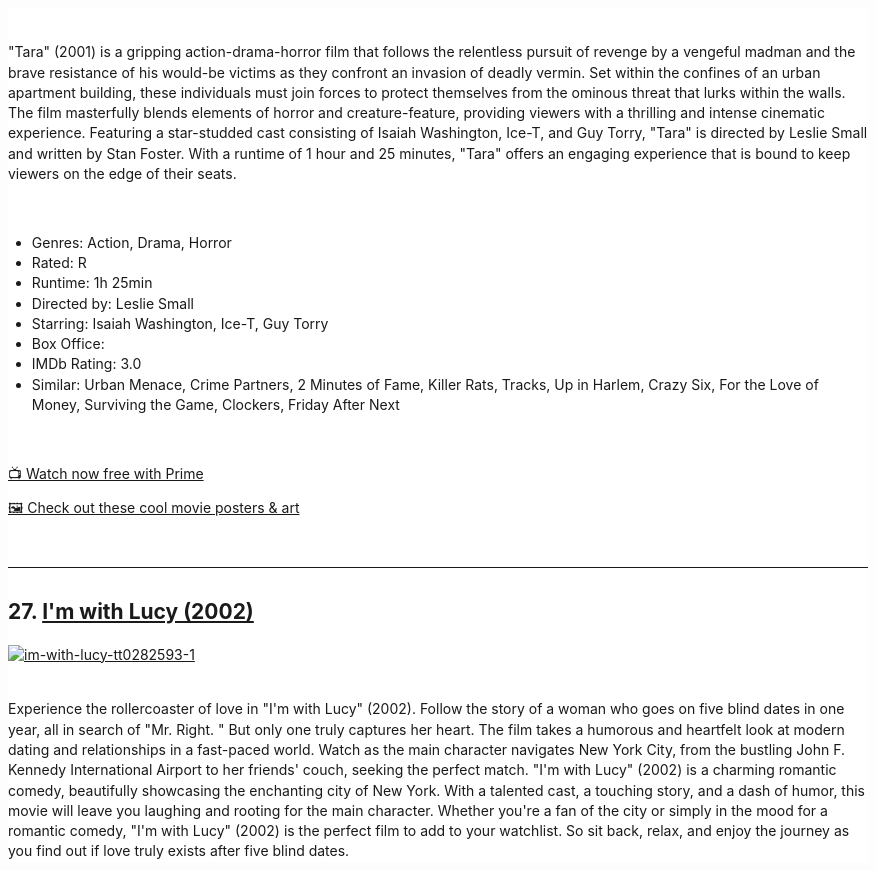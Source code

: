<br>

"Tara" (2001) is a gripping action-drama-horror film that follows the relentless pursuit of revenge by a vengeful madman and the brave resistance of his would-be victims as they confront an invasion of deadly vermin. Set within the confines of an urban apartment building, these individuals must join forces to protect themselves from the ominous threat that lurks within the walls. The film masterfully blends elements of horror and creature-feature, providing viewers with a thrilling and intense cinematic experience. Featuring a star-studded cast consisting of Isaiah Washington, Ice-T, and Guy Torry, "Tara" is directed by Leslie Small and written by Stan Foster. With a runtime of 1 hour and 25 minutes, "Tara" offers an engaging experience that is bound to keep viewers on the edge of their seats. 



<br>

- Genres: Action, Drama, Horror
- Rated: R
- Runtime: 1h 25min
- Directed by: Leslie Small
- Starring: Isaiah Washington, Ice-T, Guy Torry
- Box Office:
- IMDb Rating: 3.0
- Similar: Urban Menace, Crime Partners, 2 Minutes of Fame, Killer Rats, Tracks, Up in Harlem, Crazy Six, For the Love of Money, Surviving the Game, Clockers, Friday After Next


<br>

[📺 Watch now free with Prime](https://serp.ly/@serpmovies/amazon/amazon-prime?utm_source=serp.media&utm_medium=website&utm_campaign=%40serpmedia&utm_content=amazon-prime&utm_term=-watch-now-free-with-prime)

[🖼️ Check out these cool movie posters & art](https://serp.ly/@serpmovies/amazon/tara-2001-poster?utm_source=serp.media&utm_medium=website&utm_campaign=%40serpmedia&utm_content=tara-2001-poster&utm_term=-check-out-these-cool-movie-posters-art)

<br>
<hr>

## 27. [I'm with Lucy (2002)](https://serp.ly/@serpmovies/amazon/im-with-lucy-2002?utm_source=serp.media&utm_medium=website&utm_campaign=%40serpmedia&utm_content=im-with-lucy-2002&utm_term=im-with-lucy-2002)

<div class="image"><a href="https://serp.ly/@serpmovies/amazon/im-with-lucy-2002?utm_source=serp.media&amp;utm_medium=website&amp;utm_campaign=%40serpmedia&amp;utm_content=im-with-lucy-2002&amp;utm_term=im-with-lucy-2002"><img alt="im-with-lucy-tt0282593-1" src="https://imagedelivery.net/vy2bglCGN6hEeWOnSe2c7A/im-with-lucy-tt0282593-1/h=600"/></a></div>

<br>

Experience the rollercoaster of love in "I'm with Lucy" (2002). Follow the story of a woman who goes on five blind dates in one year, all in search of "Mr. Right. " But only one truly captures her heart. The film takes a humorous and heartfelt look at modern dating and relationships in a fast-paced world. Watch as the main character navigates New York City, from the bustling John F. Kennedy International Airport to her friends' couch, seeking the perfect match. "I'm with Lucy" (2002) is a charming romantic comedy, beautifully showcasing the enchanting city of New York. With a talented cast, a touching story, and a dash of humor, this movie will leave you laughing and rooting for the main character. Whether you're a fan of the city or simply in the mood for a romantic comedy, "I'm with Lucy" (2002) is the perfect film to add to your watchlist. So sit back, relax, and enjoy the journey as you find out if love truly exists after five blind dates. 

